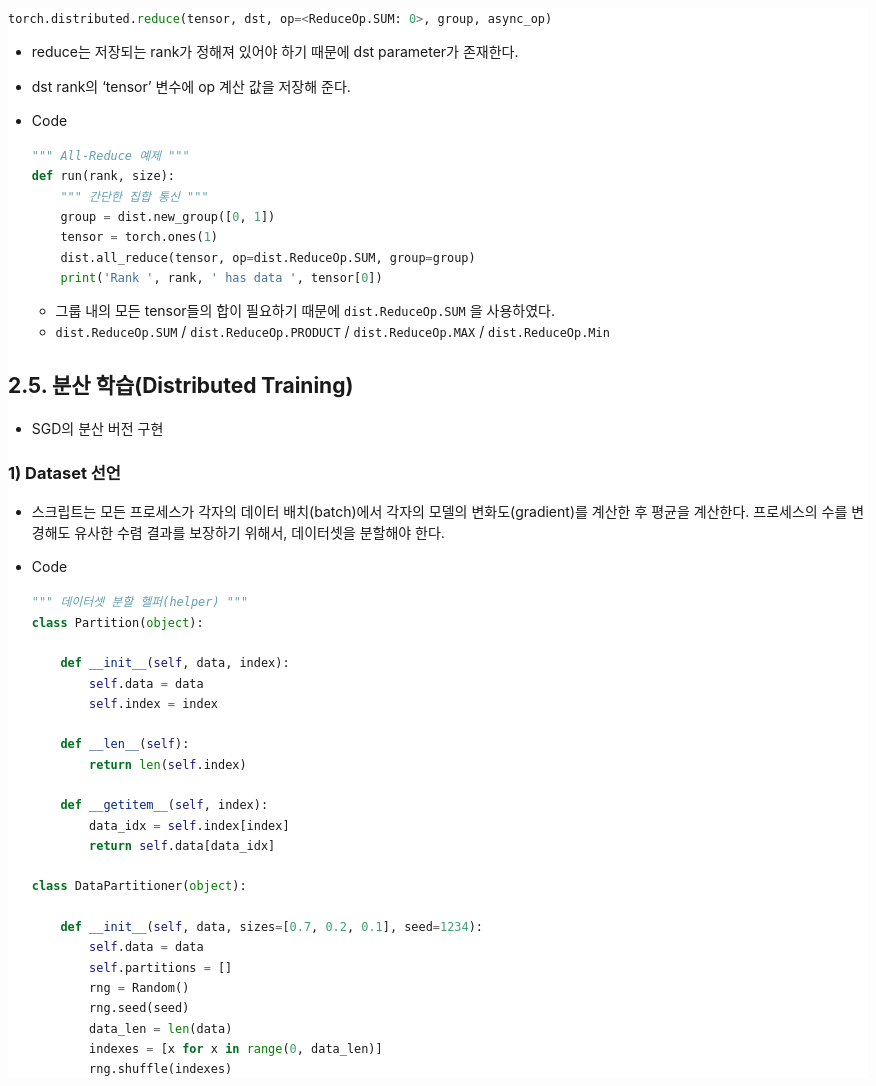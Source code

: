 ```python
torch.distributed.reduce(tensor, dst, op=<ReduceOp.SUM: 0>, group, async_op)
```

- reduce는 저장되는 rank가 정해져 있어야 하기 때문에 dst parameter가 존재한다.
- dst rank의 ‘tensor’ 변수에 op 계산 값을 저장해 준다.
- Code
    
    ```python
    """ All-Reduce 예제 """
    def run(rank, size):
        """ 간단한 집합 통신 """
        group = dist.new_group([0, 1])
        tensor = torch.ones(1)
        dist.all_reduce(tensor, op=dist.ReduceOp.SUM, group=group)
        print('Rank ', rank, ' has data ', tensor[0])
    ```
    
    - 그룹 내의 모든 tensor들의 합이 필요하기 때문에 `dist.ReduceOp.SUM` 을 사용하였다.
    - `dist.ReduceOp.SUM` / `dist.ReduceOp.PRODUCT` / `dist.ReduceOp.MAX` / `dist.ReduceOp.Min`

## 2.5. 분산 학습(Distributed Training)

- SGD의 분산 버전 구현

### 1) Dataset 선언

- 스크립트는 모든 프로세스가 각자의 데이터 배치(batch)에서 각자의 모델의 변화도(gradient)를 계산한 후 평균을 계산한다. 프로세스의 수를 변경해도 유사한 수렴 결과를 보장하기 위해서, 데이터셋을 분할해야 한다.
- Code
    
    ```python
    """ 데이터셋 분할 헬퍼(helper) """
    class Partition(object):
    
        def __init__(self, data, index):
            self.data = data
            self.index = index
    
        def __len__(self):
            return len(self.index)
    
        def __getitem__(self, index):
            data_idx = self.index[index]
            return self.data[data_idx]
    
    class DataPartitioner(object):
    
        def __init__(self, data, sizes=[0.7, 0.2, 0.1], seed=1234):
            self.data = data
            self.partitions = []
            rng = Random()
            rng.seed(seed)
            data_len = len(data)
            indexes = [x for x in range(0, data_len)]
            rng.shuffle(indexes)
    